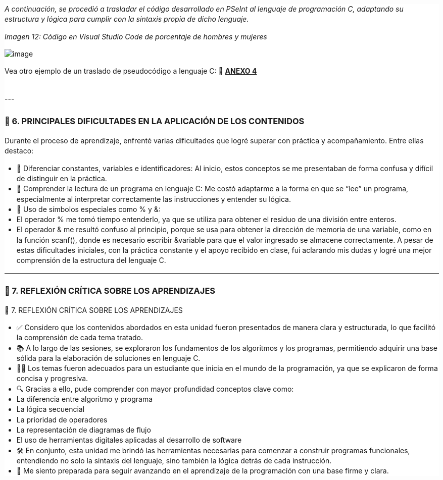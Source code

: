 *A continuación, se procedió a trasladar el código desarrollado en PSeInt al lenguaje de programación C, adaptando su estructura y lógica para cumplir con la sintaxis propia de dicho lenguaje.*

*Imagen 12: Código en Visual Studio Code de porcentaje de hombres y mujeres*<br>
<p align "center"> <img width="1919" height="1140" alt="image" src="https://github.com/user-attachments/assets/f24dfe3f-6d6b-4bc6-ac76-8d109e93f41b" /> </p>

Vea otro ejemplo de un traslado de pseudocódigo a lenguaje C:
📎 [**ANEXO 4**](UNIDAD%201/PSeIntALenguajeC)

<br>
---

### 🔹 6. **PRINCIPALES DIFICULTADES EN LA APLICACIÓN DE LOS CONTENIDOS**

Durante el proceso de aprendizaje, enfrenté varias dificultades que logré superar con práctica y acompañamiento. Entre ellas destaco:
- 🔸 Diferenciar constantes, variables e identificadores: Al inicio, estos conceptos se me presentaban de forma confusa y difícil de distinguir en la práctica.
- 🔸 Comprender la lectura de un programa en lenguaje C: Me costó adaptarme a la forma en que se “lee” un programa, especialmente al interpretar correctamente las instrucciones y entender su lógica.
- 🔸 Uso de símbolos especiales como % y &:
- El operador % me tomó tiempo entenderlo, ya que se utiliza para obtener el residuo de una división entre enteros.
- El operador & me resultó confuso al principio, porque se usa para obtener la dirección de memoria de una variable, como en la función scanf(), donde es necesario escribir &variable para que el valor ingresado se almacene correctamente.
A pesar de estas dificultades iniciales, con la práctica constante y el apoyo recibido en clase, fui aclarando mis dudas y logré una mejor comprensión de la estructura del lenguaje C.


---

### 🔹 7. **REFLEXIÓN CRÍTICA SOBRE LOS APRENDIZAJES**

🧠 7. REFLEXIÓN CRÍTICA SOBRE LOS APRENDIZAJES
- ✅ Considero que los contenidos abordados en esta unidad fueron presentados de manera clara y estructurada, lo que facilitó la comprensión de cada tema tratado.
- 📚 A lo largo de las sesiones, se exploraron los fundamentos de los algoritmos y los programas, permitiendo adquirir una base sólida para la elaboración de soluciones en lenguaje C.
- 👩‍💻 Los temas fueron adecuados para un estudiante que inicia en el mundo de la programación, ya que se explicaron de forma concisa y progresiva.
- 🔍 Gracias a ello, pude comprender con mayor profundidad conceptos clave como:
- La diferencia entre algoritmo y programa
- La lógica secuencial
- La prioridad de operadores
- La representación de diagramas de flujo
- El uso de herramientas digitales aplicadas al desarrollo de software
- 🛠️ En conjunto, esta unidad me brindó las herramientas necesarias para comenzar a construir programas funcionales, entendiendo no solo la sintaxis del lenguaje, sino también la lógica detrás de cada instrucción.
- 🚀 Me siento preparada para seguir avanzando en el aprendizaje de la programación con una base firme y clara.

